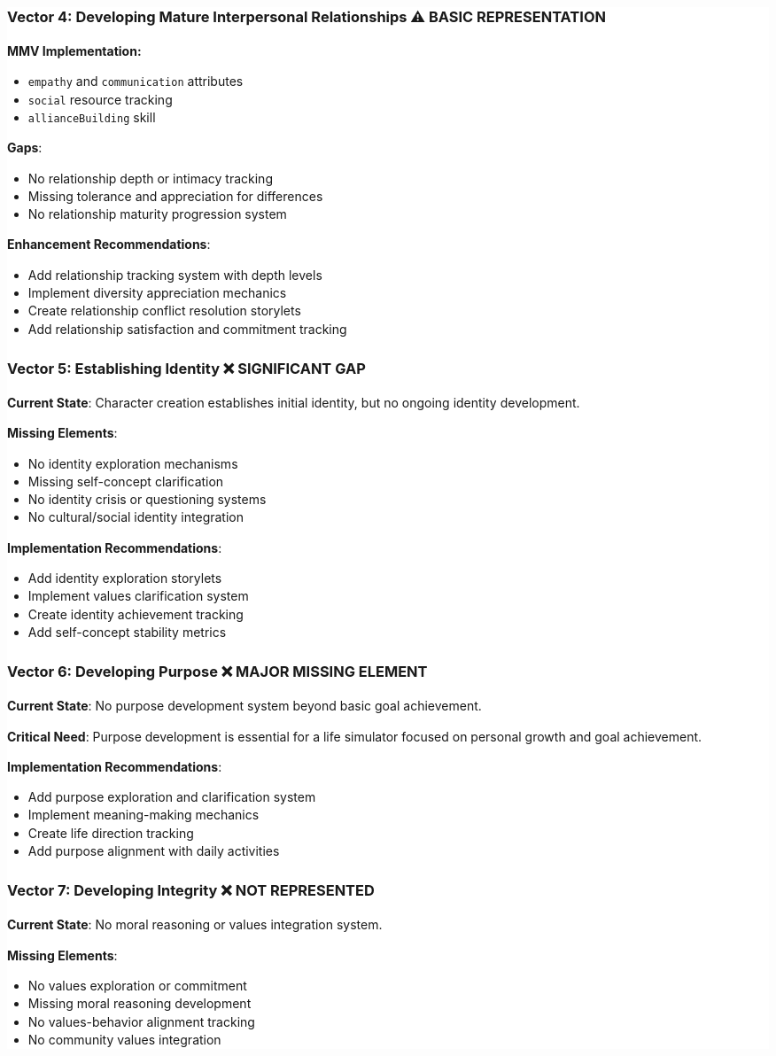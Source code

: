 ### Vector 4: Developing Mature Interpersonal Relationships ⚠️ **BASIC REPRESENTATION**

**MMV Implementation:**
- `empathy` and `communication` attributes
- `social` resource tracking
- `allianceBuilding` skill

**Gaps**:
- No relationship depth or intimacy tracking
- Missing tolerance and appreciation for differences
- No relationship maturity progression system

**Enhancement Recommendations**:
- Add relationship tracking system with depth levels
- Implement diversity appreciation mechanics
- Create relationship conflict resolution storylets
- Add relationship satisfaction and commitment tracking

### Vector 5: Establishing Identity ❌ **SIGNIFICANT GAP**

**Current State**: Character creation establishes initial identity, but no ongoing identity development.

**Missing Elements**:
- No identity exploration mechanisms
- Missing self-concept clarification
- No identity crisis or questioning systems
- No cultural/social identity integration

**Implementation Recommendations**:
- Add identity exploration storylets
- Implement values clarification system
- Create identity achievement tracking
- Add self-concept stability metrics

### Vector 6: Developing Purpose ❌ **MAJOR MISSING ELEMENT**

**Current State**: No purpose development system beyond basic goal achievement.

**Critical Need**: Purpose development is essential for a life simulator focused on personal growth and goal achievement.

**Implementation Recommendations**:
- Add purpose exploration and clarification system
- Implement meaning-making mechanics
- Create life direction tracking
- Add purpose alignment with daily activities

### Vector 7: Developing Integrity ❌ **NOT REPRESENTED**

**Current State**: No moral reasoning or values integration system.

**Missing Elements**:
- No values exploration or commitment
- Missing moral reasoning development
- No values-behavior alignment tracking
- No community values integration
